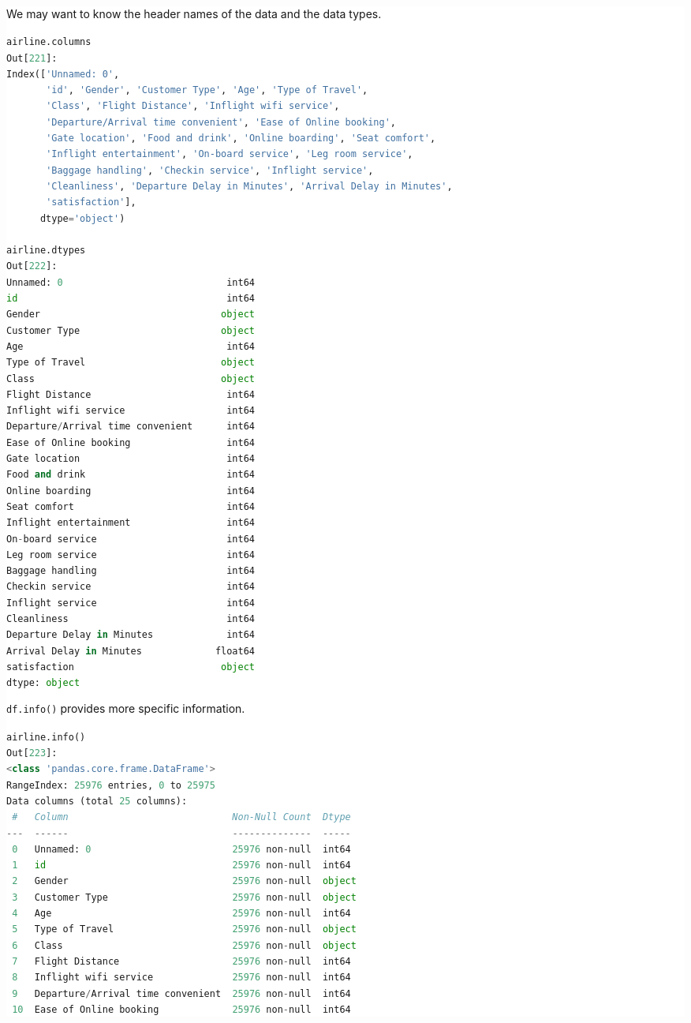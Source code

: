 We may want to know the header names of the data and the data types.
```python
airline.columns
Out[221]: 
Index(['Unnamed: 0', 
       'id', 'Gender', 'Customer Type', 'Age', 'Type of Travel',
       'Class', 'Flight Distance', 'Inflight wifi service',
       'Departure/Arrival time convenient', 'Ease of Online booking',
       'Gate location', 'Food and drink', 'Online boarding', 'Seat comfort',
       'Inflight entertainment', 'On-board service', 'Leg room service',
       'Baggage handling', 'Checkin service', 'Inflight service',
       'Cleanliness', 'Departure Delay in Minutes', 'Arrival Delay in Minutes',
       'satisfaction'],
      dtype='object')

airline.dtypes
Out[222]: 
Unnamed: 0                             int64
id                                     int64
Gender                                object
Customer Type                         object
Age                                    int64
Type of Travel                        object
Class                                 object
Flight Distance                        int64
Inflight wifi service                  int64
Departure/Arrival time convenient      int64
Ease of Online booking                 int64
Gate location                          int64
Food and drink                         int64
Online boarding                        int64
Seat comfort                           int64
Inflight entertainment                 int64
On-board service                       int64
Leg room service                       int64
Baggage handling                       int64
Checkin service                        int64
Inflight service                       int64
Cleanliness                            int64
Departure Delay in Minutes             int64
Arrival Delay in Minutes             float64
satisfaction                          object
dtype: object
```

`df.info()` provides more specific information.
```python
airline.info()
Out[223]:
<class 'pandas.core.frame.DataFrame'>
RangeIndex: 25976 entries, 0 to 25975
Data columns (total 25 columns):
 #   Column                             Non-Null Count  Dtype  
---  ------                             --------------  -----  
 0   Unnamed: 0                         25976 non-null  int64  
 1   id                                 25976 non-null  int64  
 2   Gender                             25976 non-null  object 
 3   Customer Type                      25976 non-null  object 
 4   Age                                25976 non-null  int64  
 5   Type of Travel                     25976 non-null  object 
 6   Class                              25976 non-null  object 
 7   Flight Distance                    25976 non-null  int64  
 8   Inflight wifi service              25976 non-null  int64  
 9   Departure/Arrival time convenient  25976 non-null  int64  
 10  Ease of Online booking             25976 non-null  int64  
```